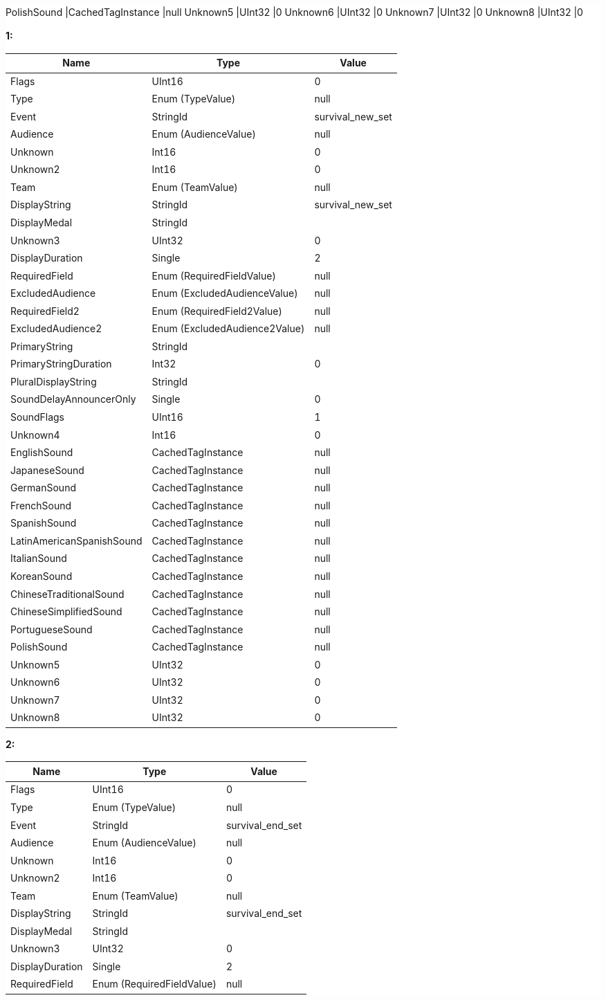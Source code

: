 PolishSound	|CachedTagInstance	|null
Unknown5	|UInt32	|0
Unknown6	|UInt32	|0
Unknown7	|UInt32	|0
Unknown8	|UInt32	|0


**1:**

Name	| Type	| Value
---	|---	|---	|
Flags	|UInt16	|0
Type	|Enum (TypeValue)	|null
Event	|StringId	|survival_new_set
Audience	|Enum (AudienceValue)	|null
Unknown	|Int16	|0
Unknown2	|Int16	|0
Team	|Enum (TeamValue)	|null
DisplayString	|StringId	|survival_new_set
DisplayMedal	|StringId	|
Unknown3	|UInt32	|0
DisplayDuration	|Single	|2
RequiredField	|Enum (RequiredFieldValue)	|null
ExcludedAudience	|Enum (ExcludedAudienceValue)	|null
RequiredField2	|Enum (RequiredField2Value)	|null
ExcludedAudience2	|Enum (ExcludedAudience2Value)	|null
PrimaryString	|StringId	|
PrimaryStringDuration	|Int32	|0
PluralDisplayString	|StringId	|
SoundDelayAnnouncerOnly	|Single	|0
SoundFlags	|UInt16	|1
Unknown4	|Int16	|0
EnglishSound	|CachedTagInstance	|null
JapaneseSound	|CachedTagInstance	|null
GermanSound	|CachedTagInstance	|null
FrenchSound	|CachedTagInstance	|null
SpanishSound	|CachedTagInstance	|null
LatinAmericanSpanishSound	|CachedTagInstance	|null
ItalianSound	|CachedTagInstance	|null
KoreanSound	|CachedTagInstance	|null
ChineseTraditionalSound	|CachedTagInstance	|null
ChineseSimplifiedSound	|CachedTagInstance	|null
PortugueseSound	|CachedTagInstance	|null
PolishSound	|CachedTagInstance	|null
Unknown5	|UInt32	|0
Unknown6	|UInt32	|0
Unknown7	|UInt32	|0
Unknown8	|UInt32	|0


**2:**

Name	| Type	| Value
---	|---	|---	|
Flags	|UInt16	|0
Type	|Enum (TypeValue)	|null
Event	|StringId	|survival_end_set
Audience	|Enum (AudienceValue)	|null
Unknown	|Int16	|0
Unknown2	|Int16	|0
Team	|Enum (TeamValue)	|null
DisplayString	|StringId	|survival_end_set
DisplayMedal	|StringId	|
Unknown3	|UInt32	|0
DisplayDuration	|Single	|2
RequiredField	|Enum (RequiredFieldValue)	|null